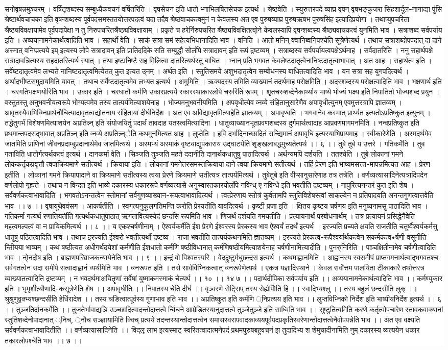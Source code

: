 सनोवृषन्नमुञ्चरम् । वर्षितृशब्दस्य सम्बुध्यैकवचनं वर्षितरिति । वृषसेचन इति धातो भ्नाभिलषितसेचक इत्यर्थ । श्रेष्ठवेति । स्युरुत्तरपदे व्याघ्र वृषन् वृषभङ्कुजरा सिंहशार्दूल-नागाद्या पुंसि श्रेष्टार्थवचाचका इति वृषन्शब्दस्य पूर्वपदसमस्ततयोत्तरपदत्वं यदा तदैव श्रेष्ठवाचकत्वमु्नं न केवलस्य अत एव पुरुषव्याघ्र पुरुषऋषभ पुरुषसिंह इत्यादिप्रयोगा । तथाप्युपचरिता श्रैष्ठ्यविवक्षायामेव पूर्वपदापेक्षा न तु निरुपचरितश्रैष्ठ्यविवक्षायाम् । प्रकृते च हरेर्निरुपचरित श्रैष्ठ्यविवक्षितत्वो्ने केवलस्यापि वृषन्शब्दस्य श्रैष्ठ्यवाचकत्वं यु्नमिति भाव । सत्राशब्द सर्वपर्याय इति । अव्ययानामनेकार्थत्वादिति भाव । सहार्थो वेति । साकं सत्रा समं सहेत्यभिधानादिति भाव । वनिति । आतो मनिन् क्वानिब्वनिपश्चेति सूत्रेणेत्यर्थ । तथाच सत्राशब्दोपपदात् दा दाने अस्मात् वनिप्प्रत्यये इप् इत्यस्य लोपे सत्रादावन् इति प्रातिददिके सति सम्बुद्धौ सोर्लोपे सत्रादावन् इति रूपं द्रष्टव्यम् । सत्राब्दस्य सर्वपर्यायत्वपक्षेऽर्थमाह । सर्वदातरिति । ननु सहार्थपक्षे सत्रादावन्नित्यस्य सहदातरित्यर्थ स्यात् । तथा इष्टानिष्टै सह मिलित्वा दातरित्यर्थस्तु बाधित । भ्नान् प्रति भगवत केवलेष्टदातृत्वेनानिष्टदातृत्वाभावात् । अत आह । सहार्थत्व इति । सर्वेष्टदातृत्वमेव लभ्यते नानिष्टदातृत्वमित्येतत् कुत इत्यत उ्नम् । अर्थत इति । स्तुतिसमये अशुभदातृत्वेन सम्बोधनस्य बाधितत्वादिति भाव । यन सत्रा सह युगपदित्यर्थ । अर्थादभीष्टसमुदायमिति यावत् । तथाच सर्वेष्टदातृत्वमेव लभ्यत 
इत्यर्थ । अमुमिति । ऋक्पदस्य तमिति व्याख्यानं तदर्थमाह परोक्षमिति । अदस्शब्दस्य परोक्षत्वादिति भाव । 
भक्षणार्थ इति । चरगतिभक्षणयोरिति भाव । उकार इति । चरधातौ कर्मणि उकारप्रत्यये रकारस्थाकारलोपे चरुरिति रूपम् । शृृतचरुशब्देनैकार्थ्याय भाष्ये भोज्यं भक्ष्य इति निपातितो भोज्यशब्द प्रयु्न । वस्तुतस्तु अनुभवनीयत्वरूपे भोग्यत्वमेव तस्य तात्पर्यमित्याशयेनाह । भोज्यमनुभवनीयमिति । अपवृधीत्येव व्नव्ये संहितानुसारेणैव अपावृधीत्यु्नम् एवमुत्तरत्रापि ज्ञातव्यम् । आवृतस्यैवाभिव्य्निप्रार्थनौचित्यादावृतत्वद्योतनाय संहितायां दीर्घनिर्देश । अत एव अविद्यावृतमित्याहेति ज्ञातव्यम् । अपावृण्वति । भगवानेव कस्मात् प्रार्थ्यत इत्यतोऽप्रतिष्कुत इत्यु्नम् । तद्धेतुगर्भं विशेषणमित्याशयेन अप्रतिन्न्न् इति संयोजयितुं पदार्थं तावदाह यतस्त्वमित्यादिना । धातुव्याख्यानभूतप्रवणशब्दस्य दुर्गमार्थत्वादाह आप्रवणमागमनमिति । नन्वप्रतिष्कुत इति प्रथमान्तपदसद्भावात् अप्रतिन्न्न् इति व्नव्ये अप्रतिन्न्न्ेति कथमु्नमित्यत आह । लुप्तेति । हवि दर्भादिनाच्छादितं सन्द्यिमानं अपावृधि इत्यस्याभिप्रायमाह । स्वीकारेणेति । अस्मदर्थमेव जातमिति प्राणिनां जीवनप्रदाम्बुप्रदानार्थमेव जातमित्यर्थ । अस्मभ्यं अस्माकं वृष्ट्याद्युपकाराय उद्घाटयेति शृृङ्खलाबद्धमुच्यतेत्यर्थ ।। ६ ।।
तुबे तुबे य उत्तरे । गतिकर्मेति । तुब गताविति धातोर्गत्यर्थकत्वं इत्यर्थ । दानकर्मा वेति । सिञ्जति तुञ्जति महते ददानीति दानार्थकधातुषु पाठादित्यर्थ । अर्थन्यमपि दर्शयति । ततश्चेति । तुबे लोकानां गमने लोककर्तृकप्रवृत्तौ त्वपाक्रियमाणे सतीत्यर्थ । क्रियाया इति । लोकानां गमनेतरसमस्तक्रियाया दाने त्वया क्रियमाणे सतीत्यर्थ । तर्हि प्रेरण इति भाष्यमसत्त्त-मापन्नमित्यत आह । प्रेरण इतीति । लोकानां गमने क्रियापादाने वा क्रियमाणे सतीत्यस्य त्वया प्रेरणे क्रियमाणे सतीत्यत्र तात्पर्यमित्यर्थ । तुबेतुबे इति वीप्सानुसारेणाह तत्र तत्रेति । वर्णव्यत्यासादिनेत्यत्रादिपदेन वर्णलोपो गृह्यते । तथाच न विन्दत इति भाव्ये दकारस्य धकाररूपे वर्णव्यत्यासे अनुस्वारतकारयोर्लोपे नविन्ध् ए नविन्धे इति भवतीति द्रष्टव्यम् । नापुरित्यनन्तरं कुत इति शेष । सर्ववर्णकत्वाभावादिति । भगवतोऽनन्तत्वेन स्तोमानां सर्वगुणव्याख्यान-रूपत्वाभावादित्यर्थ । त्वत्प्रेरणाय स्तोत्रं कुर्वतामपि स्तुतिविशेषस्त्वां साकल्येन न प्रतिपादयति अनन्तगुणत्वात्तवेति भाव ।। ७ ।।
वृषायूथेववंसग । आकर्षतीति । स्वगत्यनुकूलगतिमन्ति करोति प्रेरयतीति यावदित्यर्थ । कृष्टी प्रजा इति । क्षितय कृष्टय चर्षणय इति मनुष्यनामसु पाठादिति भाव । गतिकर्मा गत्यर्थ रणातियर्तीति गत्यर्थकधातुपाठात् ऋगतावित्यस्येदं छन्दसि रूपमिति भाव । णिजर्थं दर्शयति गमयतीति । प्रत्यायनार्थं परबोधनार्थम् । तत्र प्रत्यायनं प्रसिद्धेनैवेति महत्वमल्पत्वं वा न प्रायिकमित्यर्थ ।। ८ ।।
य एकश्चर्षणीनाम् । ऐश्वर्यकर्मेति ईश प्रेरणे ईश्वरस्य प्रेरकस्य भाव ऐश्वर्यं तदर्थं इत्यर्थ । इरज्यति प्रच्यते क्षयति राजतीति चतुर्ष्वैश्वर्यकर्मसु धातुषु पठितत्वादिति भाव । तथाच इरज्यति ईश्वरो भवतीत्यर्थो द्रष्टव्य । राजा भवतीति तात्पर्यकथनमिति ज्ञातव्यम् । इरज्यते प्रेरकत्व-रूपैश्वर्यार्थकत्वेन सकर्मकत्व•र्षणी वसूनीति न्तिीयया भाव्यम् । कथं षष्ठीत्यत अधीगर्थदयेशां कर्मणीति ईशधातो कर्मणि षष्ठीविधानात् कर्मणिषष्ठीयमित्याशयेनाह चर्षणीनामित्यादीति । पुनरु्निरिति । पञ्चक्षितीनामेव चर्षणीत्वादिति भाव । नो्नदोष इति । ब्राह्मणपरिव्राजकन्यायेनेति भाव ।। ९ ।।
इन्द्रं वो विश्वतस्परि । वेदद्रुष्टुर्मधुछन्दस इत्यर्थ । कथमाह्वानमिति । आह्वानस्य स्वसमीपं प्राप्तगमनार्थत्वाद्भगवतश्च सर्वगतत्वेन सदा समीपे सत्वादाह्वानं व्यर्थमिति भाव । व्य्नरूपत इति । तसे सार्वविभ्निकत्वात् व्य्नरूपेणेत्यर्थ । एकत्र यज्ञादिस्थाने । केवल सर्वोत्तम पालयिता टीकाकारै तथोत्तरत्र व्याख्यातत्वादिति द्रष्टव्यम् । न भवदर्थमाअयितॄणां सर्वेषां युष्माकमस्माकं चेत्यर्थ ।। १० ।। १४ ७ ।।
पदार्थदीपिका
सर्वपर्याय इति ।। अव्ययानामनेकार्थत्वादिति भाव ।। कर्मण्युकार इति । भृमृशीत्यौणादि-कसूत्रेणेति शेष ।। अपावृधीति ।। निपातस्य चेति दीर्घ ।। वृञ्वरणे सेट्सिप् तस्य सेर्ह्यपिोति हि ।। स्वादिभ्यश्लु ।। तस्य बहुलं छन्दसीति लुक् ।। श्रुश्रुणुवृक्भ्यश्छन्दसीति हेर्धिरादेश ।। तस्य चङित्वात्पूर्वस्य गुणाभाव इति भाव ।। अप्रतिष्कुत इति कर्मणि ्निप्रत्यय इति भाव ।। लुप्तविभ्निको निर्देश इति भाष्यीयनिर्देश इत्यर्थ ।। ६ ।।
तुञ्जतिर्दानकर्मेति ।। तुजतेर्भावाद्यञि उञ्च्छादित्वादन्तोदात्तत्वे र्न्विचने आम्रेडितस्यानुदात्तत्वे तुञ्जेतुञ्जे इति साध्विति भाव ।। सुष्टुतित्वमिति करणे कर्तृत्वोपचारेण स्तावकवाक्यानां स्तुतिशब्देनोपादानात् ्निच, ्नौच सञ्ज्ञायामिति क्विच् प्रत्यये तदन्तस्यान्तोदात्तत्वेन समासस्वरापवादकाव्ययपूर्वपदप्रकृतिस्वरेणान्तोदात्तत्वेनैवोपपन्नेति भाव ।। अत एव वक्ष्यति सर्ववर्णकत्वाभावादितीति ।। वर्णव्यत्यासादिनेति ।। विद्लृ लाभ इत्यस्माट् स्वरितत्वादात्मनेपदं प्रथमपुरुषबहुवचनं झ तुदादिभ्य श शेमुचादीनामिति नुम् दकारस्य व्यत्ययेन धकार तकारलोपश्चेति भाव ।। ७ ।।
